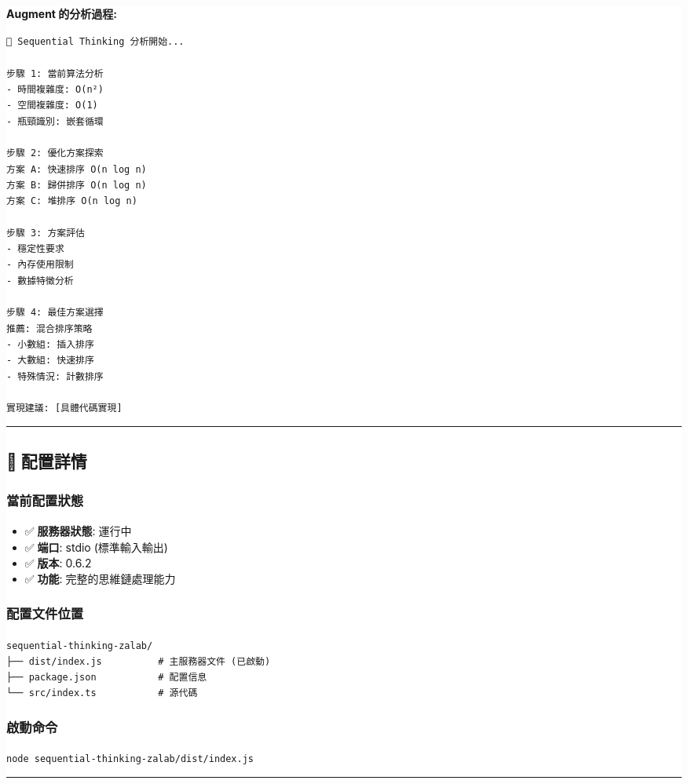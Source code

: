 **Augment 的分析過程:**
```
🧠 Sequential Thinking 分析開始...

步驟 1: 當前算法分析
- 時間複雜度: O(n²)
- 空間複雜度: O(1)
- 瓶頸識別: 嵌套循環

步驟 2: 優化方案探索
方案 A: 快速排序 O(n log n)
方案 B: 歸併排序 O(n log n)
方案 C: 堆排序 O(n log n)

步驟 3: 方案評估
- 穩定性要求
- 內存使用限制
- 數據特徵分析

步驟 4: 最佳方案選擇
推薦: 混合排序策略
- 小數組: 插入排序
- 大數組: 快速排序
- 特殊情況: 計數排序

實現建議: [具體代碼實現]
```

---

## 🔧 **配置詳情**

### **當前配置狀態**
- ✅ **服務器狀態**: 運行中
- ✅ **端口**: stdio (標準輸入輸出)
- ✅ **版本**: 0.6.2
- ✅ **功能**: 完整的思維鏈處理能力

### **配置文件位置**
```
sequential-thinking-zalab/
├── dist/index.js          # 主服務器文件 (已啟動)
├── package.json           # 配置信息
└── src/index.ts           # 源代碼
```

### **啟動命令**
```bash
node sequential-thinking-zalab/dist/index.js
```

---
